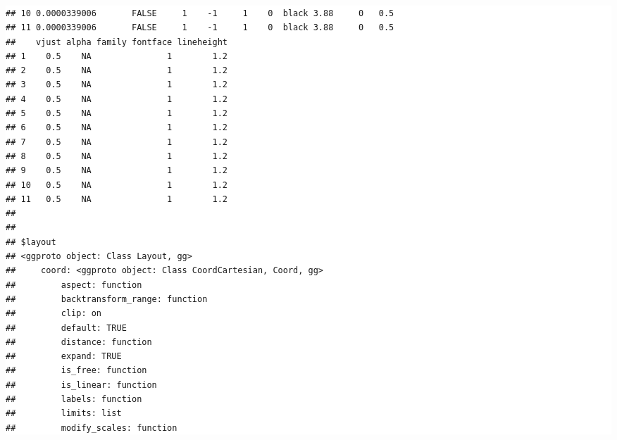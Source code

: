     ## 10 0.0000339006       FALSE     1    -1     1    0  black 3.88     0   0.5
    ## 11 0.0000339006       FALSE     1    -1     1    0  black 3.88     0   0.5
    ##    vjust alpha family fontface lineheight
    ## 1    0.5    NA               1        1.2
    ## 2    0.5    NA               1        1.2
    ## 3    0.5    NA               1        1.2
    ## 4    0.5    NA               1        1.2
    ## 5    0.5    NA               1        1.2
    ## 6    0.5    NA               1        1.2
    ## 7    0.5    NA               1        1.2
    ## 8    0.5    NA               1        1.2
    ## 9    0.5    NA               1        1.2
    ## 10   0.5    NA               1        1.2
    ## 11   0.5    NA               1        1.2
    ## 
    ## 
    ## $layout
    ## <ggproto object: Class Layout, gg>
    ##     coord: <ggproto object: Class CoordCartesian, Coord, gg>
    ##         aspect: function
    ##         backtransform_range: function
    ##         clip: on
    ##         default: TRUE
    ##         distance: function
    ##         expand: TRUE
    ##         is_free: function
    ##         is_linear: function
    ##         labels: function
    ##         limits: list
    ##         modify_scales: function